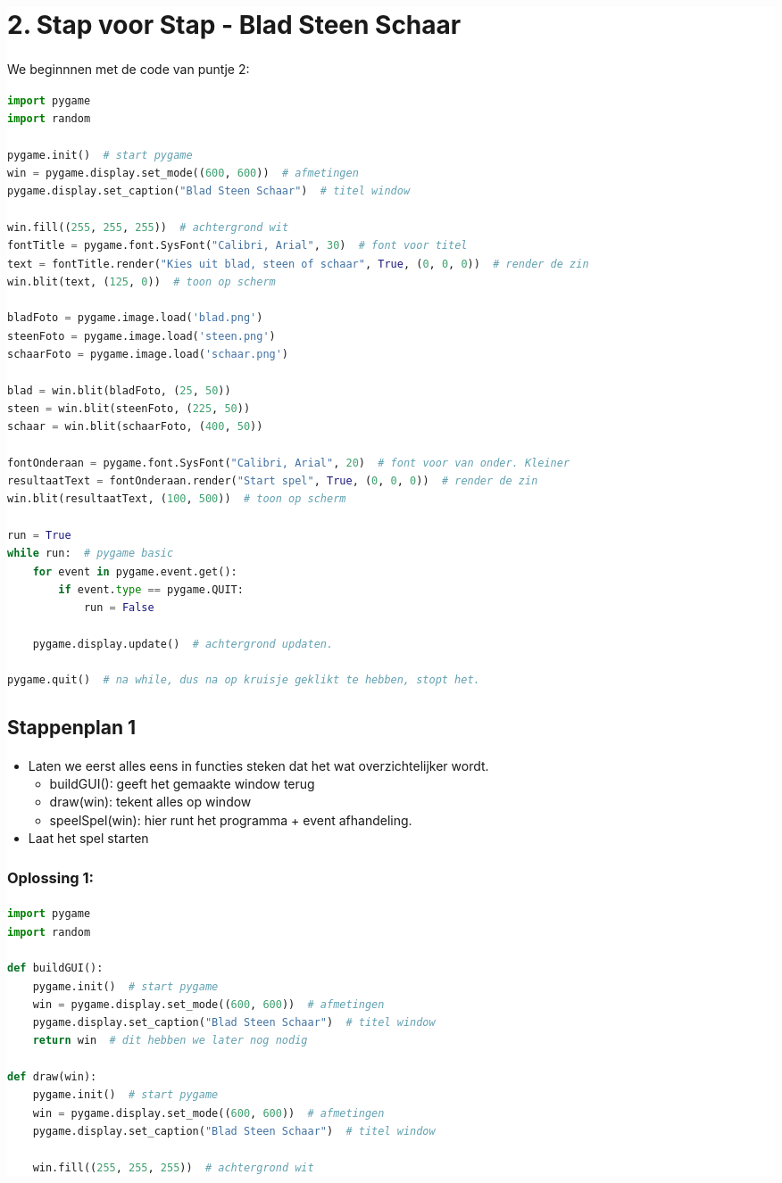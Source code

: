 # 2. Stap voor Stap - Blad Steen Schaar
We beginnnen met de code van puntje 2:
```python
import pygame
import random

pygame.init()  # start pygame
win = pygame.display.set_mode((600, 600))  # afmetingen
pygame.display.set_caption("Blad Steen Schaar")  # titel window

win.fill((255, 255, 255))  # achtergrond wit
fontTitle = pygame.font.SysFont("Calibri, Arial", 30)  # font voor titel
text = fontTitle.render("Kies uit blad, steen of schaar", True, (0, 0, 0))  # render de zin
win.blit(text, (125, 0))  # toon op scherm

bladFoto = pygame.image.load('blad.png')
steenFoto = pygame.image.load('steen.png')
schaarFoto = pygame.image.load('schaar.png')

blad = win.blit(bladFoto, (25, 50))
steen = win.blit(steenFoto, (225, 50))
schaar = win.blit(schaarFoto, (400, 50))

fontOnderaan = pygame.font.SysFont("Calibri, Arial", 20)  # font voor van onder. Kleiner
resultaatText = fontOnderaan.render("Start spel", True, (0, 0, 0))  # render de zin
win.blit(resultaatText, (100, 500))  # toon op scherm

run = True
while run:  # pygame basic
    for event in pygame.event.get():
        if event.type == pygame.QUIT:
            run = False

    pygame.display.update()  # achtergrond updaten.

pygame.quit()  # na while, dus na op kruisje geklikt te hebben, stopt het.
```

## Stappenplan 1
- Laten we eerst alles eens in functies steken dat het wat overzichtelijker wordt.
    - buildGUI(): geeft het gemaakte window terug
    - draw(win): tekent alles op window
    - speelSpel(win): hier runt het programma + event afhandeling.
- Laat het spel starten
### Oplossing 1:
```python
import pygame
import random

def buildGUI():
    pygame.init()  # start pygame
    win = pygame.display.set_mode((600, 600))  # afmetingen
    pygame.display.set_caption("Blad Steen Schaar")  # titel window
    return win  # dit hebben we later nog nodig

def draw(win):
    pygame.init()  # start pygame
    win = pygame.display.set_mode((600, 600))  # afmetingen
    pygame.display.set_caption("Blad Steen Schaar")  # titel window
    
    win.fill((255, 255, 255))  # achtergrond wit
```